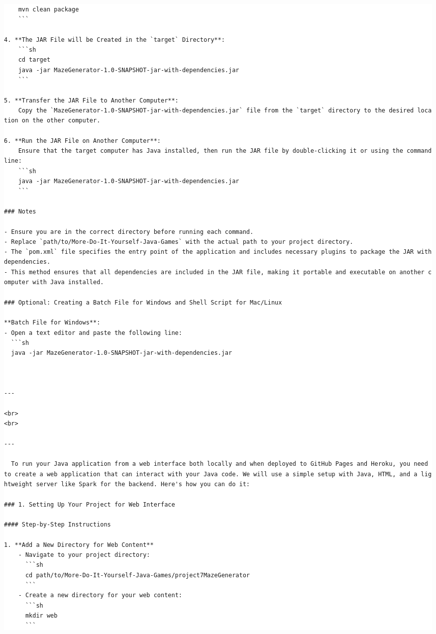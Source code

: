 ```
    mvn clean package
    ```

4. **The JAR File will be Created in the `target` Directory**:
    ```sh
    cd target
    java -jar MazeGenerator-1.0-SNAPSHOT-jar-with-dependencies.jar
    ```

5. **Transfer the JAR File to Another Computer**:
    Copy the `MazeGenerator-1.0-SNAPSHOT-jar-with-dependencies.jar` file from the `target` directory to the desired location on the other computer.

6. **Run the JAR File on Another Computer**:
    Ensure that the target computer has Java installed, then run the JAR file by double-clicking it or using the command line:
    ```sh
    java -jar MazeGenerator-1.0-SNAPSHOT-jar-with-dependencies.jar
    ```

### Notes

- Ensure you are in the correct directory before running each command.
- Replace `path/to/More-Do-It-Yourself-Java-Games` with the actual path to your project directory.
- The `pom.xml` file specifies the entry point of the application and includes necessary plugins to package the JAR with dependencies.
- This method ensures that all dependencies are included in the JAR file, making it portable and executable on another computer with Java installed.

### Optional: Creating a Batch File for Windows and Shell Script for Mac/Linux

**Batch File for Windows**:
- Open a text editor and paste the following line:
  ```sh
  java -jar MazeGenerator-1.0-SNAPSHOT-jar-with-dependencies.jar



---

<br>
<br>

---

  To run your Java application from a web interface both locally and when deployed to GitHub Pages and Heroku, you need to create a web application that can interact with your Java code. We will use a simple setup with Java, HTML, and a lightweight server like Spark for the backend. Here's how you can do it:

### 1. Setting Up Your Project for Web Interface

#### Step-by-Step Instructions

1. **Add a New Directory for Web Content**
    - Navigate to your project directory:
      ```sh
      cd path/to/More-Do-It-Yourself-Java-Games/project7MazeGenerator
      ```
    - Create a new directory for your web content:
      ```sh
      mkdir web
      ```
```
